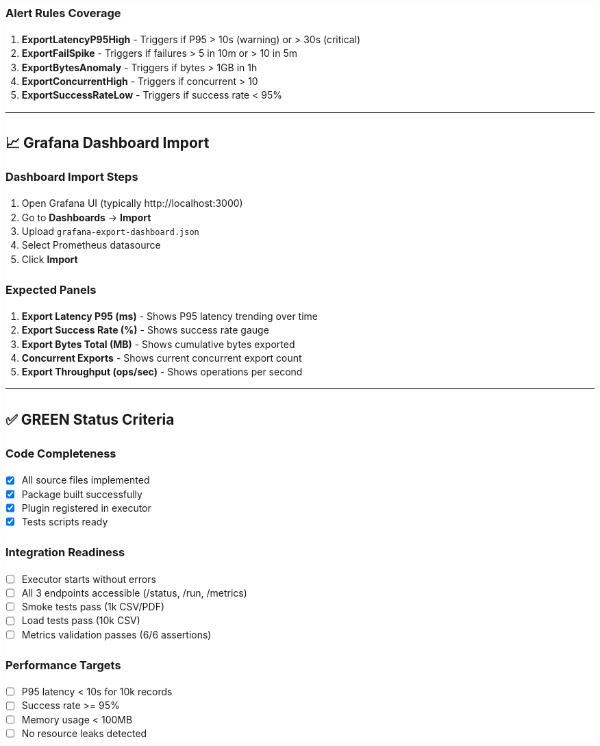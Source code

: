 ### Alert Rules Coverage

1. **ExportLatencyP95High** - Triggers if P95 > 10s (warning) or > 30s (critical)
2. **ExportFailSpike** - Triggers if failures > 5 in 10m or > 10 in 5m
3. **ExportBytesAnomaly** - Triggers if bytes > 1GB in 1h
4. **ExportConcurrentHigh** - Triggers if concurrent > 10
5. **ExportSuccessRateLow** - Triggers if success rate < 95%

---

## 📈 Grafana Dashboard Import

### Dashboard Import Steps

1. Open Grafana UI (typically http://localhost:3000)
2. Go to **Dashboards** → **Import**
3. Upload `grafana-export-dashboard.json`
4. Select Prometheus datasource
5. Click **Import**

### Expected Panels

1. **Export Latency P95 (ms)** - Shows P95 latency trending over time
2. **Export Success Rate (%)** - Shows success rate gauge
3. **Export Bytes Total (MB)** - Shows cumulative bytes exported
4. **Concurrent Exports** - Shows current concurrent export count
5. **Export Throughput (ops/sec)** - Shows operations per second

---

## ✅ GREEN Status Criteria

### Code Completeness
- [x] All source files implemented
- [x] Package built successfully
- [x] Plugin registered in executor
- [x] Tests scripts ready

### Integration Readiness
- [ ] Executor starts without errors
- [ ] All 3 endpoints accessible (/status, /run, /metrics)
- [ ] Smoke tests pass (1k CSV/PDF)
- [ ] Load tests pass (10k CSV)
- [ ] Metrics validation passes (6/6 assertions)

### Performance Targets
- [ ] P95 latency < 10s for 10k records
- [ ] Success rate >= 95%
- [ ] Memory usage < 100MB
- [ ] No resource leaks detected
